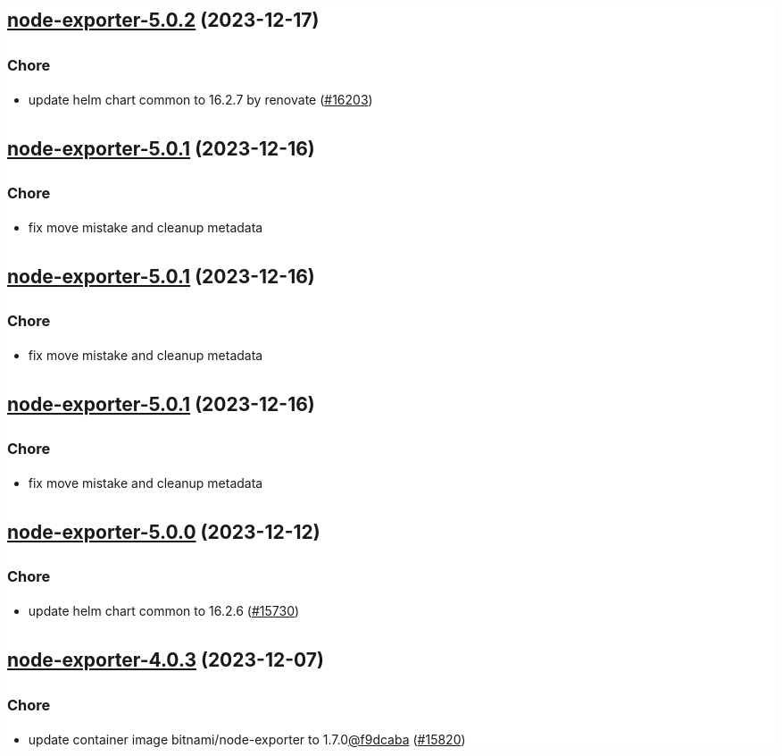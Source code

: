 ## [node-exporter-5.0.2](https://github.com/truecharts/charts/compare/node-exporter-5.0.1...node-exporter-5.0.2) (2023-12-17)

### Chore

- update helm chart common to 16.2.7 by renovate ([#16203](https://github.com/truecharts/charts/issues/16203))

## [node-exporter-5.0.1](https://github.com/truecharts/charts/compare/node-exporter-5.0.0...node-exporter-5.0.1) (2023-12-16)

### Chore

- fix move mistake and cleanup metadata

## [node-exporter-5.0.1](https://github.com/truecharts/charts/compare/node-exporter-5.0.0...node-exporter-5.0.1) (2023-12-16)

### Chore

- fix move mistake and cleanup metadata

## [node-exporter-5.0.1](https://github.com/truecharts/charts/compare/node-exporter-5.0.0...node-exporter-5.0.1) (2023-12-16)

### Chore

- fix move mistake and cleanup metadata

## [node-exporter-5.0.0](https://github.com/truecharts/charts/compare/node-exporter-4.0.3...node-exporter-5.0.0) (2023-12-12)

### Chore

- update helm chart common to 16.2.6 ([#15730](https://github.com/truecharts/charts/issues/15730))

## [node-exporter-4.0.3](https://github.com/truecharts/charts/compare/node-exporter-4.0.2...node-exporter-4.0.3) (2023-12-07)

### Chore

- update container image bitnami/node-exporter to 1.7.0[@f9dcaba](https://github.com/f9dcaba) ([#15820](https://github.com/truecharts/charts/issues/15820))
